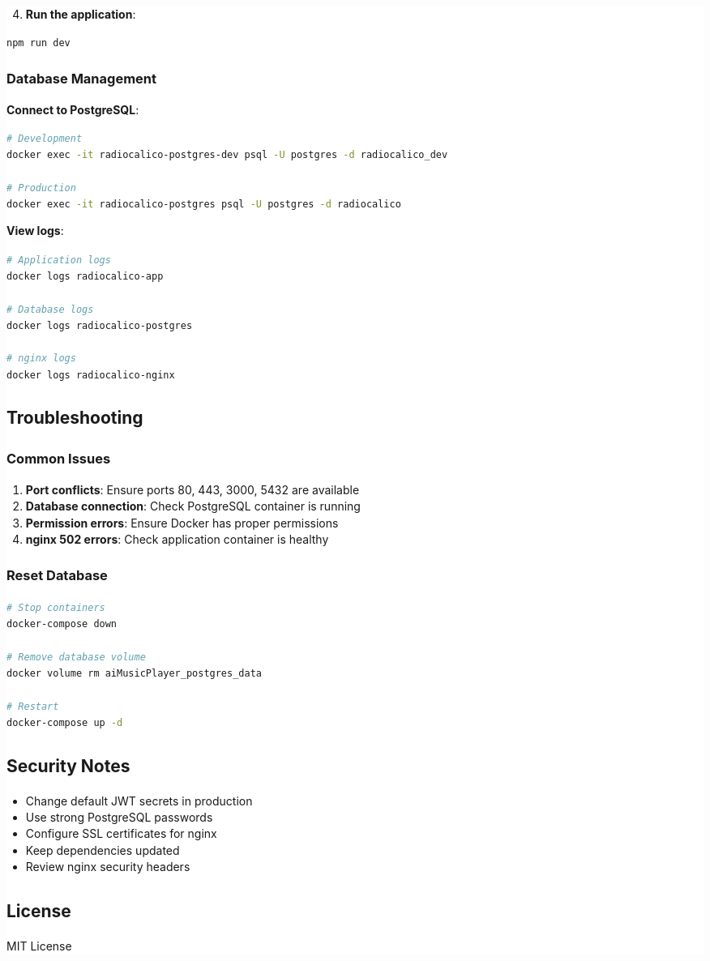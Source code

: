4. **Run the application**:
```bash
npm run dev
```

### Database Management

**Connect to PostgreSQL**:
```bash
# Development
docker exec -it radiocalico-postgres-dev psql -U postgres -d radiocalico_dev

# Production  
docker exec -it radiocalico-postgres psql -U postgres -d radiocalico
```

**View logs**:
```bash
# Application logs
docker logs radiocalico-app

# Database logs
docker logs radiocalico-postgres

# nginx logs
docker logs radiocalico-nginx
```

## Troubleshooting

### Common Issues

1. **Port conflicts**: Ensure ports 80, 443, 3000, 5432 are available
2. **Database connection**: Check PostgreSQL container is running
3. **Permission errors**: Ensure Docker has proper permissions
4. **nginx 502 errors**: Check application container is healthy

### Reset Database

```bash
# Stop containers
docker-compose down

# Remove database volume
docker volume rm aiMusicPlayer_postgres_data

# Restart
docker-compose up -d
```

## Security Notes

- Change default JWT secrets in production
- Use strong PostgreSQL passwords
- Configure SSL certificates for nginx
- Keep dependencies updated
- Review nginx security headers

## License

MIT License
